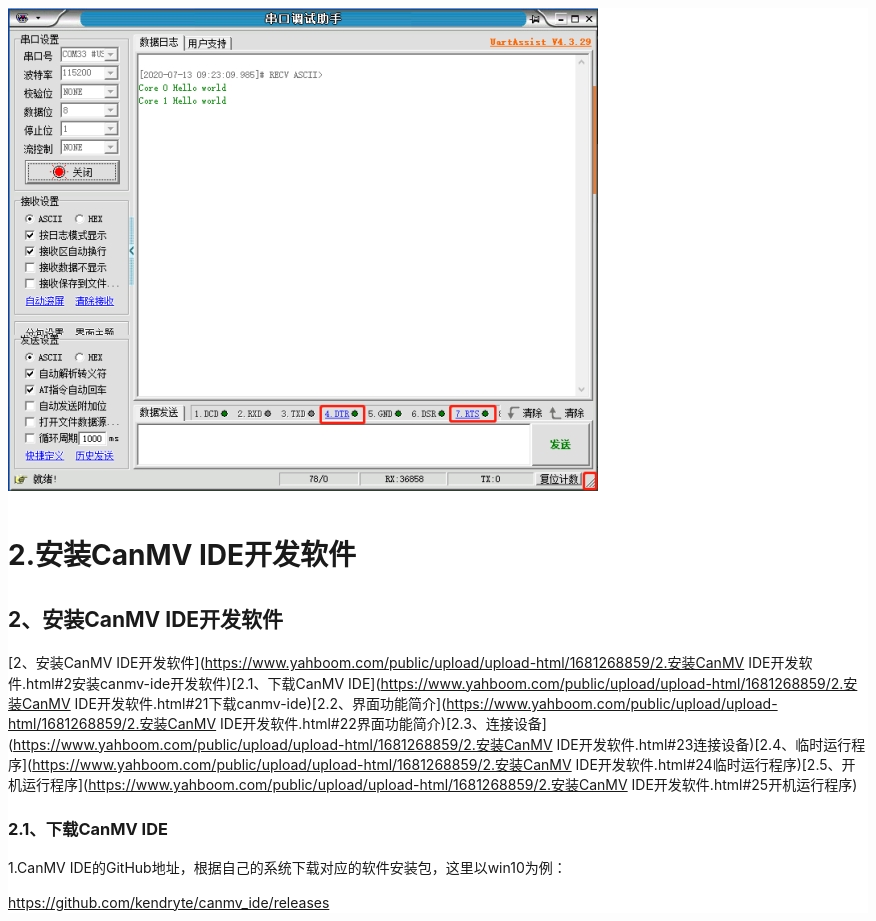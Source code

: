![img](K210%E8%A7%86%E8%A7%89%E8%AF%86%E5%88%AB%E6%B5%81%E7%A8%8B.assets/wps7.jpg)





# 2.安装CanMV IDE开发软件

## 2、安装CanMV IDE开发软件

[2、安装CanMV IDE开发软件](https://www.yahboom.com/public/upload/upload-html/1681268859/2.安装CanMV IDE开发软件.html#2安装canmv-ide开发软件)[2.1、下载CanMV IDE](https://www.yahboom.com/public/upload/upload-html/1681268859/2.安装CanMV IDE开发软件.html#21下载canmv-ide)[2.2、界面功能简介](https://www.yahboom.com/public/upload/upload-html/1681268859/2.安装CanMV IDE开发软件.html#22界面功能简介)[2.3、连接设备](https://www.yahboom.com/public/upload/upload-html/1681268859/2.安装CanMV IDE开发软件.html#23连接设备)[2.4、临时运行程序](https://www.yahboom.com/public/upload/upload-html/1681268859/2.安装CanMV IDE开发软件.html#24临时运行程序)[2.5、开机运行程序](https://www.yahboom.com/public/upload/upload-html/1681268859/2.安装CanMV IDE开发软件.html#25开机运行程序)

### 2.1、下载CanMV IDE

1.CanMV IDE的GitHub地址，根据自己的系统下载对应的软件安装包，这里以win10为例：

https://github.com/kendryte/canmv_ide/releases

